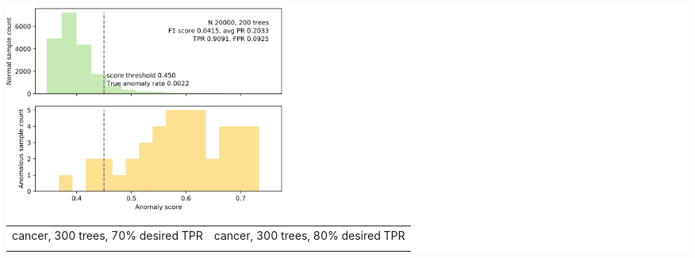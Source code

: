<a href="images/creditcard-200-90.svg"><img src="images/creditcard-200-90.svg" width="350"></a>
</tr>
</table>

<table border="0">
<tr><td> cancer, 300 trees, 70% desired TPR</td><td> cancer, 300 trees, 80% desired TPR</td></tr>
<tr>
<td border=0>